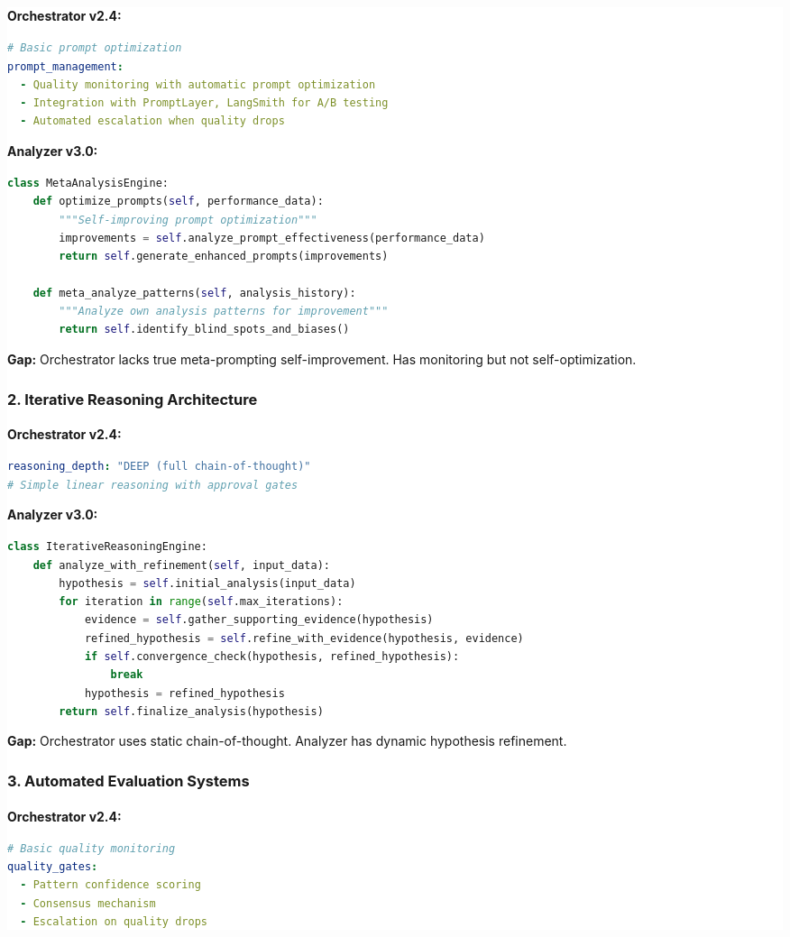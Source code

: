 **Orchestrator v2.4:**
```yaml
# Basic prompt optimization
prompt_management:
  - Quality monitoring with automatic prompt optimization
  - Integration with PromptLayer, LangSmith for A/B testing
  - Automated escalation when quality drops
```

**Analyzer v3.0:**
```python
class MetaAnalysisEngine:
    def optimize_prompts(self, performance_data):
        """Self-improving prompt optimization"""
        improvements = self.analyze_prompt_effectiveness(performance_data)
        return self.generate_enhanced_prompts(improvements)
    
    def meta_analyze_patterns(self, analysis_history):
        """Analyze own analysis patterns for improvement"""
        return self.identify_blind_spots_and_biases()
```

**Gap:** Orchestrator lacks true meta-prompting self-improvement. Has monitoring but not self-optimization.

### 2. Iterative Reasoning Architecture

**Orchestrator v2.4:**
```yaml
reasoning_depth: "DEEP (full chain-of-thought)"
# Simple linear reasoning with approval gates
```

**Analyzer v3.0:**
```python
class IterativeReasoningEngine:
    def analyze_with_refinement(self, input_data):
        hypothesis = self.initial_analysis(input_data)
        for iteration in range(self.max_iterations):
            evidence = self.gather_supporting_evidence(hypothesis)
            refined_hypothesis = self.refine_with_evidence(hypothesis, evidence)
            if self.convergence_check(hypothesis, refined_hypothesis):
                break
            hypothesis = refined_hypothesis
        return self.finalize_analysis(hypothesis)
```

**Gap:** Orchestrator uses static chain-of-thought. Analyzer has dynamic hypothesis refinement.

### 3. Automated Evaluation Systems

**Orchestrator v2.4:**
```yaml
# Basic quality monitoring
quality_gates:
  - Pattern confidence scoring
  - Consensus mechanism
  - Escalation on quality drops
```
